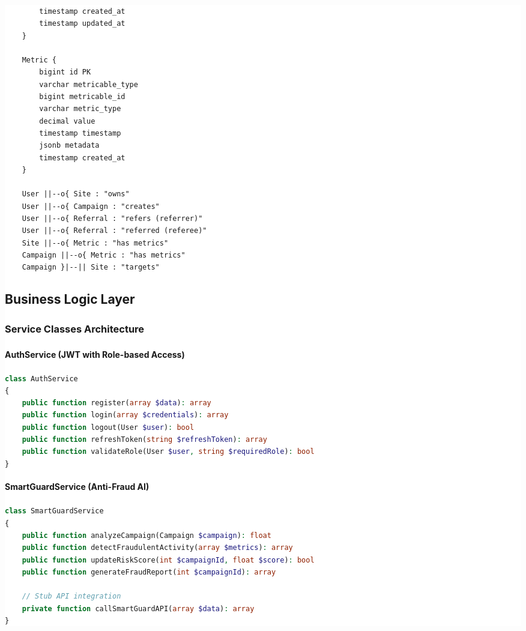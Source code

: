 ```mermaid
        timestamp created_at
        timestamp updated_at
    }
    
    Metric {
        bigint id PK
        varchar metricable_type
        bigint metricable_id
        varchar metric_type
        decimal value
        timestamp timestamp
        jsonb metadata
        timestamp created_at
    }
    
    User ||--o{ Site : "owns"
    User ||--o{ Campaign : "creates"
    User ||--o{ Referral : "refers (referrer)"
    User ||--o{ Referral : "referred (referee)"
    Site ||--o{ Metric : "has metrics"
    Campaign ||--o{ Metric : "has metrics"
    Campaign }|--|| Site : "targets"
```

## Business Logic Layer

### Service Classes Architecture

#### AuthService (JWT with Role-based Access)
```php
class AuthService
{
    public function register(array $data): array
    public function login(array $credentials): array
    public function logout(User $user): bool
    public function refreshToken(string $refreshToken): array
    public function validateRole(User $user, string $requiredRole): bool
}
```

#### SmartGuardService (Anti-Fraud AI)
```php
class SmartGuardService
{
    public function analyzeCampaign(Campaign $campaign): float
    public function detectFraudulentActivity(array $metrics): array
    public function updateRiskScore(int $campaignId, float $score): bool
    public function generateFraudReport(int $campaignId): array
    
    // Stub API integration
    private function callSmartGuardAPI(array $data): array
}
```
